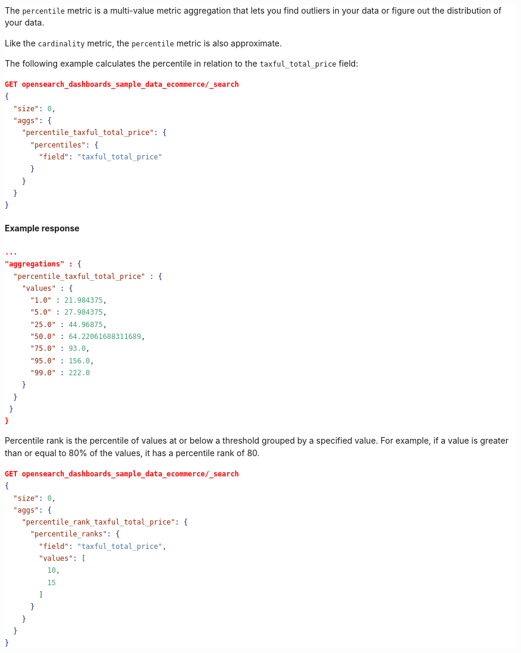 The `percentile` metric is a multi-value metric aggregation that lets you find outliers in your data or figure out the distribution of your data.

Like the `cardinality` metric, the `percentile` metric is also approximate.

The following example calculates the percentile in relation to the `taxful_total_price` field:

```json
GET opensearch_dashboards_sample_data_ecommerce/_search
{
  "size": 0,
  "aggs": {
    "percentile_taxful_total_price": {
      "percentiles": {
        "field": "taxful_total_price"
      }
    }
  }
}
```

#### Example response

```json
...
"aggregations" : {
  "percentile_taxful_total_price" : {
    "values" : {
      "1.0" : 21.984375,
      "5.0" : 27.984375,
      "25.0" : 44.96875,
      "50.0" : 64.22061688311689,
      "75.0" : 93.0,
      "95.0" : 156.0,
      "99.0" : 222.0
    }
  }
 }
}
```

Percentile rank is the percentile of values at or below a threshold grouped by a specified value. For example, if a value is greater than or equal to 80% of the values, it has a percentile rank of 80.

```json
GET opensearch_dashboards_sample_data_ecommerce/_search
{
  "size": 0,
  "aggs": {
    "percentile_rank_taxful_total_price": {
      "percentile_ranks": {
        "field": "taxful_total_price",
        "values": [
          10,
          15
        ]
      }
    }
  }
}
```
